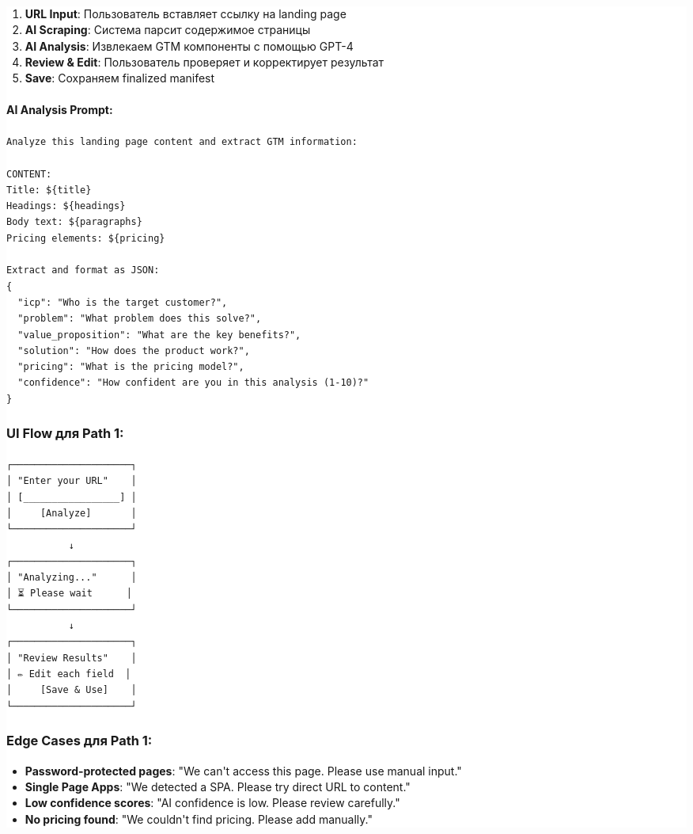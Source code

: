 1. **URL Input**: Пользователь вставляет ссылку на landing page
2. **AI Scraping**: Система парсит содержимое страницы
3. **AI Analysis**: Извлекаем GTM компоненты с помощью GPT-4
4. **Review & Edit**: Пользователь проверяет и корректирует результат
5. **Save**: Сохраняем finalized manifest

#### **AI Analysis Prompt:**

```
Analyze this landing page content and extract GTM information:

CONTENT:
Title: ${title}
Headings: ${headings}
Body text: ${paragraphs}
Pricing elements: ${pricing}

Extract and format as JSON:
{
  "icp": "Who is the target customer?",
  "problem": "What problem does this solve?",
  "value_proposition": "What are the key benefits?",
  "solution": "How does the product work?",
  "pricing": "What is the pricing model?",
  "confidence": "How confident are you in this analysis (1-10)?"
}
```

### **UI Flow для Path 1:**

```
┌─────────────────────┐
│ "Enter your URL"    │
│ [_________________] │
│     [Analyze]       │
└─────────────────────┘
           ↓
┌─────────────────────┐
│ "Analyzing..."      │
│ ⏳ Please wait      │
└─────────────────────┘
           ↓
┌─────────────────────┐
│ "Review Results"    │
│ ✏️ Edit each field  │
│     [Save & Use]    │
└─────────────────────┘
```

### **Edge Cases для Path 1:**

- **Password-protected pages**: "We can't access this page. Please use manual input."
- **Single Page Apps**: "We detected a SPA. Please try direct URL to content."
- **Low confidence scores**: "AI confidence is low. Please review carefully."
- **No pricing found**: "We couldn't find pricing. Please add manually."
